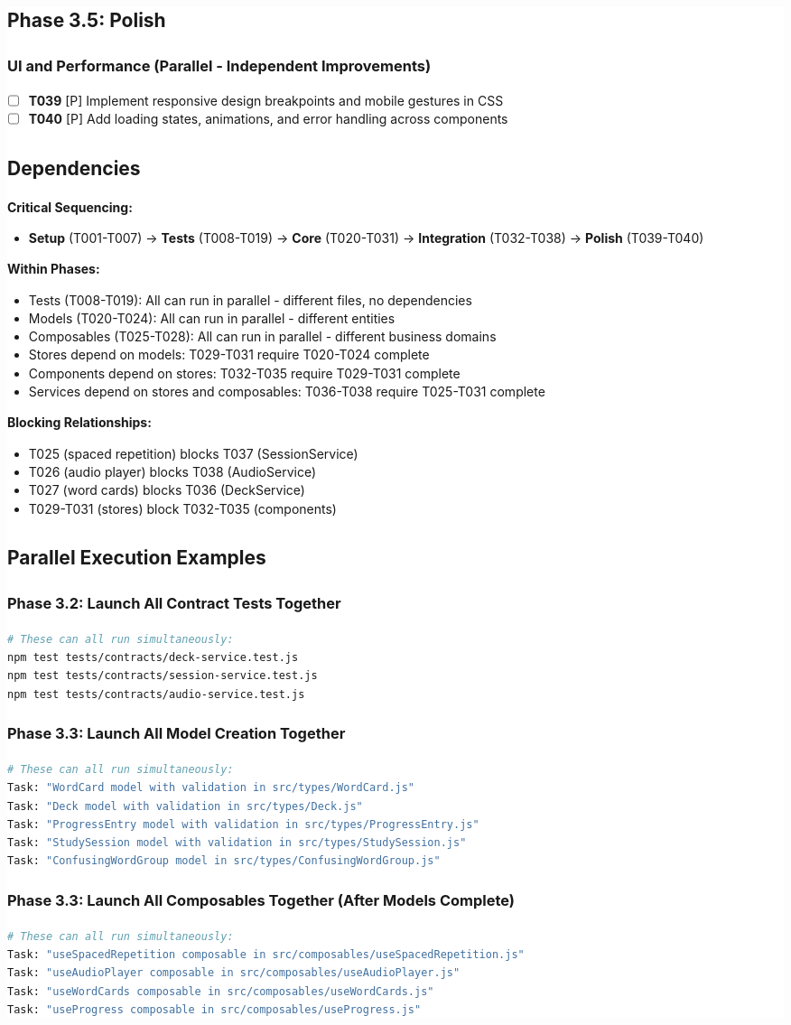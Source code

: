 ## Phase 3.5: Polish

### UI and Performance (Parallel - Independent Improvements)
- [ ] **T039** [P] Implement responsive design breakpoints and mobile gestures in CSS
- [ ] **T040** [P] Add loading states, animations, and error handling across components

## Dependencies

**Critical Sequencing:**
- **Setup** (T001-T007) → **Tests** (T008-T019) → **Core** (T020-T031) → **Integration** (T032-T038) → **Polish** (T039-T040)

**Within Phases:**
- Tests (T008-T019): All can run in parallel - different files, no dependencies
- Models (T020-T024): All can run in parallel - different entities
- Composables (T025-T028): All can run in parallel - different business domains
- Stores depend on models: T029-T031 require T020-T024 complete
- Components depend on stores: T032-T035 require T029-T031 complete
- Services depend on stores and composables: T036-T038 require T025-T031 complete

**Blocking Relationships:**
- T025 (spaced repetition) blocks T037 (SessionService)
- T026 (audio player) blocks T038 (AudioService)
- T027 (word cards) blocks T036 (DeckService)
- T029-T031 (stores) block T032-T035 (components)

## Parallel Execution Examples

### Phase 3.2: Launch All Contract Tests Together
```bash
# These can all run simultaneously:
npm test tests/contracts/deck-service.test.js
npm test tests/contracts/session-service.test.js  
npm test tests/contracts/audio-service.test.js
```

### Phase 3.3: Launch All Model Creation Together
```bash
# These can all run simultaneously:
Task: "WordCard model with validation in src/types/WordCard.js"
Task: "Deck model with validation in src/types/Deck.js"
Task: "ProgressEntry model with validation in src/types/ProgressEntry.js"
Task: "StudySession model with validation in src/types/StudySession.js"
Task: "ConfusingWordGroup model in src/types/ConfusingWordGroup.js"
```

### Phase 3.3: Launch All Composables Together (After Models Complete)
```bash
# These can all run simultaneously:
Task: "useSpacedRepetition composable in src/composables/useSpacedRepetition.js"
Task: "useAudioPlayer composable in src/composables/useAudioPlayer.js"
Task: "useWordCards composable in src/composables/useWordCards.js"
Task: "useProgress composable in src/composables/useProgress.js"
```
